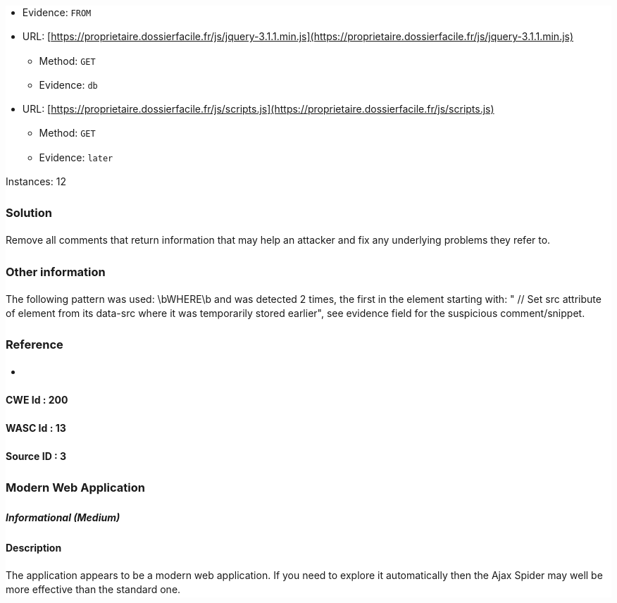   * Evidence: `FROM`
  
  
  
  
* URL: [https://proprietaire.dossierfacile.fr/js/jquery-3.1.1.min.js](https://proprietaire.dossierfacile.fr/js/jquery-3.1.1.min.js)
  
  
  * Method: `GET`
  
  
  * Evidence: `db`
  
  
  
  
* URL: [https://proprietaire.dossierfacile.fr/js/scripts.js](https://proprietaire.dossierfacile.fr/js/scripts.js)
  
  
  * Method: `GET`
  
  
  * Evidence: `later`
  
  
  
  
Instances: 12
  
### Solution
<p>Remove all comments that return information that may help an attacker and fix any underlying problems they refer to.</p>
  
### Other information
<p>The following pattern was used: \bWHERE\b and was detected 2 times, the first in the element starting with: "    // Set src attribute of element from its data-src where it was temporarily stored earlier", see evidence field for the suspicious comment/snippet.</p>
  
### Reference
* 

  
#### CWE Id : 200
  
#### WASC Id : 13
  
#### Source ID : 3

  
  
  
  
### Modern Web Application
##### Informational (Medium)
  
  
  
  
#### Description
<p>The application appears to be a modern web application. If you need to explore it automatically then the Ajax Spider may well be more effective than the standard one.</p>
  